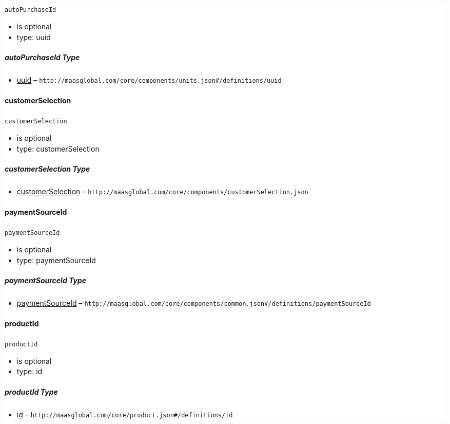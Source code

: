 `autoPurchaseId`

- is optional
- type: uuid

##### autoPurchaseId Type

- [uuid](units.md) – `http://maasglobal.com/core/components/units.json#/definitions/uuid`

#### customerSelection

`customerSelection`

- is optional
- type: customerSelection

##### customerSelection Type

- [customerSelection](customerSelection.md) – `http://maasglobal.com/core/components/customerSelection.json`

#### paymentSourceId

`paymentSourceId`

- is optional
- type: paymentSourceId

##### paymentSourceId Type

- [paymentSourceId](common.md) – `http://maasglobal.com/core/components/common.json#/definitions/paymentSourceId`

#### productId

`productId`

- is optional
- type: id

##### productId Type

- [id](product.md) – `http://maasglobal.com/core/product.json#/definitions/id`
